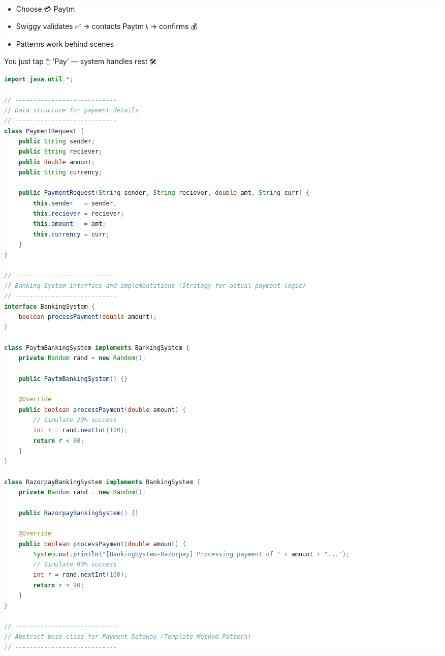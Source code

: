 * Choose 💳 Paytm
    
* Swiggy validates ✅ → contacts Paytm 📞 → confirms 💰
    
* Patterns work behind scenes
    

You just tap 🖱️ 'Pay' — system handles rest 🛠️

```java
import java.util.*;

// ----------------------------
// Data structure for payment details
// ----------------------------
class PaymentRequest {
    public String sender;
    public String reciever;
    public double amount;
    public String currency;

    public PaymentRequest(String sender, String reciever, double amt, String curr) {
        this.sender   = sender;
        this.reciever = reciever;
        this.amount   = amt;
        this.currency = curr;
    }
}

// ----------------------------
// Banking System interface and implementations (Strategy for actual payment logic)
// ----------------------------
interface BankingSystem {
    boolean processPayment(double amount);
}

class PaytmBankingSystem implements BankingSystem {
    private Random rand = new Random();

    public PaytmBankingSystem() {}

    @Override
    public boolean processPayment(double amount) {
        // Simulate 20% success
        int r = rand.nextInt(100);
        return r < 80;
    }
}

class RazorpayBankingSystem implements BankingSystem {
    private Random rand = new Random();

    public RazorpayBankingSystem() {}

    @Override
    public boolean processPayment(double amount) {
        System.out.println("[BankingSystem-Razorpay] Processing payment of " + amount + "...");
        // Simulate 90% success
        int r = rand.nextInt(100);
        return r < 90;
    }
}

// ----------------------------
// Abstract base class for Payment Gateway (Template Method Pattern)
// ----------------------------
```